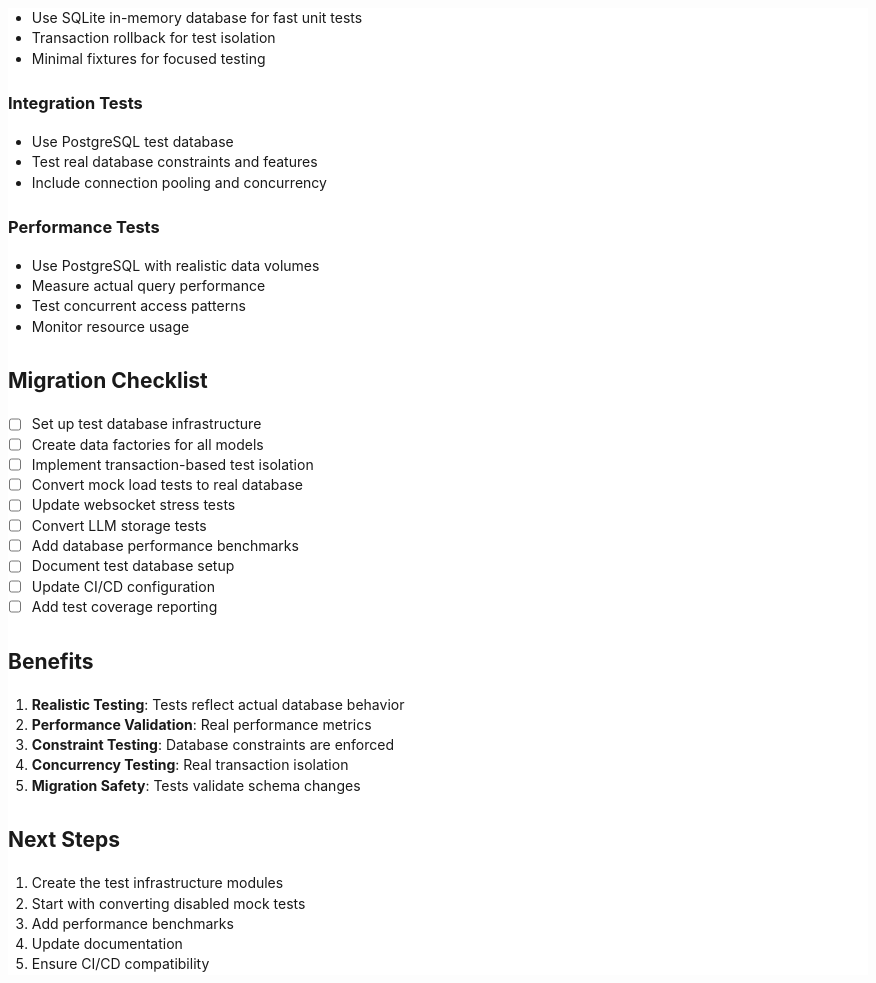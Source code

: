 - Use SQLite in-memory database for fast unit tests
- Transaction rollback for test isolation
- Minimal fixtures for focused testing

### Integration Tests

- Use PostgreSQL test database
- Test real database constraints and features
- Include connection pooling and concurrency

### Performance Tests

- Use PostgreSQL with realistic data volumes
- Measure actual query performance
- Test concurrent access patterns
- Monitor resource usage

## Migration Checklist

- [ ] Set up test database infrastructure
- [ ] Create data factories for all models
- [ ] Implement transaction-based test isolation
- [ ] Convert mock load tests to real database
- [ ] Update websocket stress tests
- [ ] Convert LLM storage tests
- [ ] Add database performance benchmarks
- [ ] Document test database setup
- [ ] Update CI/CD configuration
- [ ] Add test coverage reporting

## Benefits

1. **Realistic Testing**: Tests reflect actual database behavior
2. **Performance Validation**: Real performance metrics
3. **Constraint Testing**: Database constraints are enforced
4. **Concurrency Testing**: Real transaction isolation
5. **Migration Safety**: Tests validate schema changes

## Next Steps

1. Create the test infrastructure modules
2. Start with converting disabled mock tests
3. Add performance benchmarks
4. Update documentation
5. Ensure CI/CD compatibility
